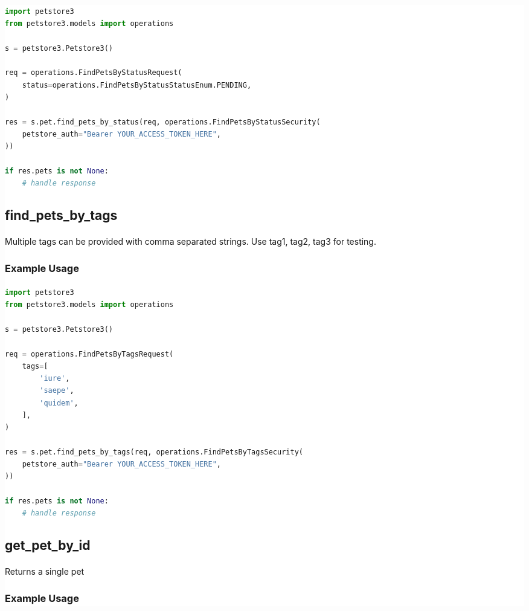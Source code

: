 ```python
import petstore3
from petstore3.models import operations

s = petstore3.Petstore3()

req = operations.FindPetsByStatusRequest(
    status=operations.FindPetsByStatusStatusEnum.PENDING,
)

res = s.pet.find_pets_by_status(req, operations.FindPetsByStatusSecurity(
    petstore_auth="Bearer YOUR_ACCESS_TOKEN_HERE",
))

if res.pets is not None:
    # handle response
```

## find_pets_by_tags

Multiple tags can be provided with comma separated strings. Use tag1, tag2, tag3 for testing.

### Example Usage

```python
import petstore3
from petstore3.models import operations

s = petstore3.Petstore3()

req = operations.FindPetsByTagsRequest(
    tags=[
        'iure',
        'saepe',
        'quidem',
    ],
)

res = s.pet.find_pets_by_tags(req, operations.FindPetsByTagsSecurity(
    petstore_auth="Bearer YOUR_ACCESS_TOKEN_HERE",
))

if res.pets is not None:
    # handle response
```

## get_pet_by_id

Returns a single pet

### Example Usage
